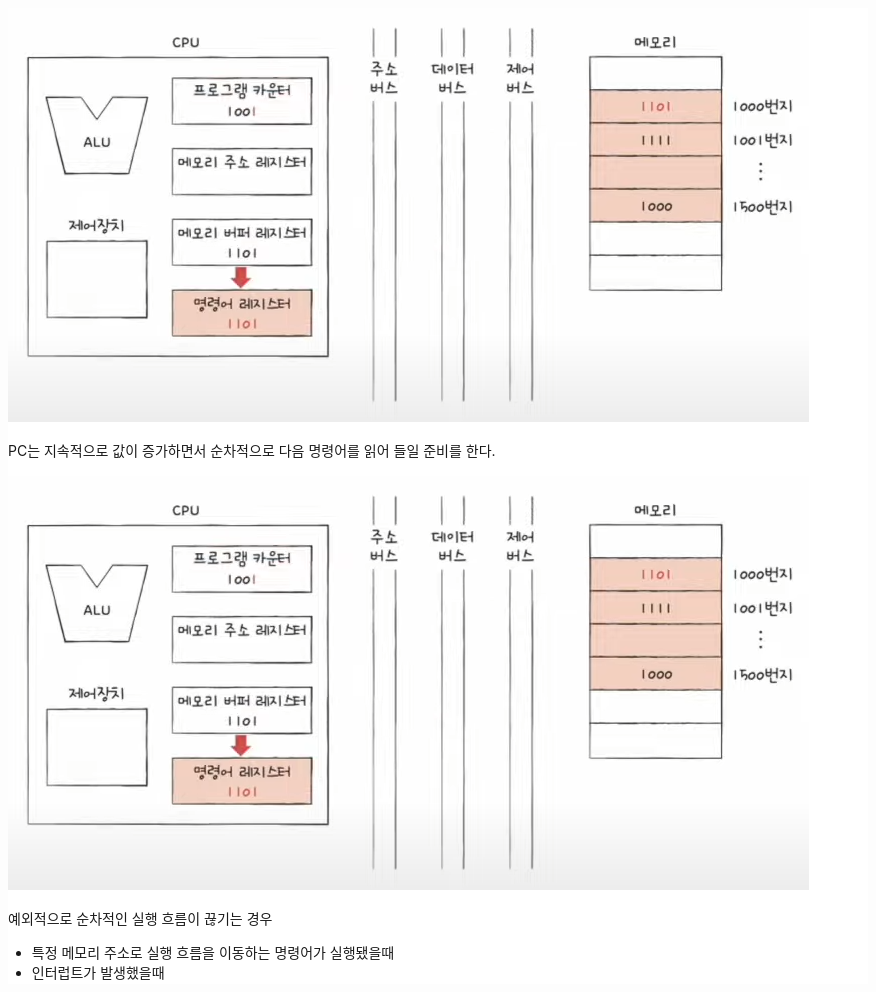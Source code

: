 ![Alt text](images2/02.CPU_10.png)

PC는 지속적으로 값이 증가하면서 순차적으로 다음 명령어를 읽어 들일 준비를 한다.

![Alt text](images2/02.CPU_10.png)

예외적으로 순차적인 실행 흐름이 끊기는 경우
- 특정 메모리 주소로 실행 흐름을 이동하는 명령어가 실행됐을때
- 인터럽트가 발생했을때
